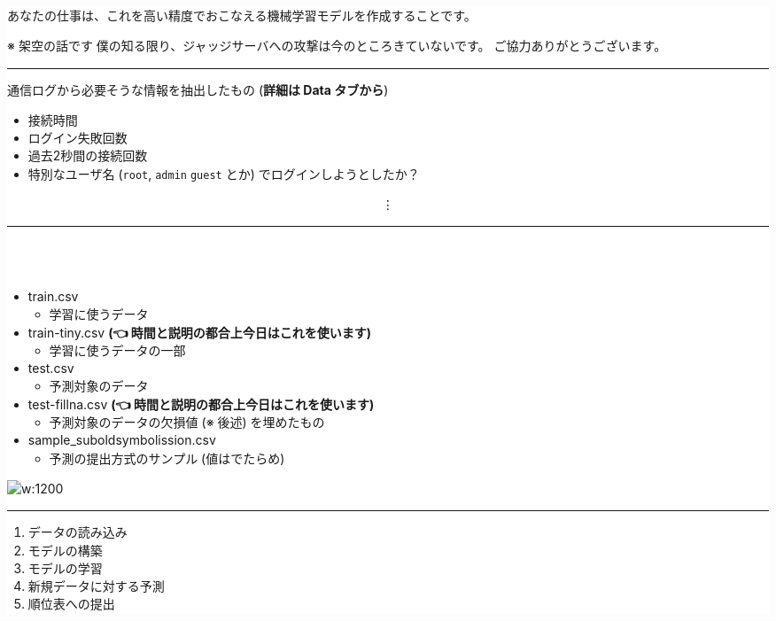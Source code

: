 あなたの仕事は、これを高い精度でおこなえる機械学習モデルを作成することです。

<div class="cite">

※ 架空の話です
僕の知る限り、ジャッジサーバへの攻撃は今のところきていないです。 ご協力ありがとうございます。

</div>



---



通信ログから必要そうな情報を抽出したもの (<span class="lined">**詳細は Data タブから**</span>)

<div class="box">

- 接続時間
- ログイン失敗回数
- 過去2秒間の接続回数
- 特別なユーザ名 (`root`, `admin` `guest` とか) でログインしようとしたか？　

<div style="text-align: center;">


$\vdots$

</div>

</div>

---



<br>
<br>


- train.csv
  - 学習に使うデータ
- train-tiny.csv **(👈 時間と説明の都合上今日はこれを使います)**
  - 学習に使うデータの一部 
- test.csv
  - 予測対象のデータ
- test-fillna.csv **(👈 時間と説明の都合上今日はこれを使います)**
  - 予測対象のデータの欠損値 (※ 後述) を埋めたもの
- sample_suboldsymbolission.csv
  - 予測の提出方式のサンプル (値はでたらめ)


![w:1200](image/train_img.png)





---




1. データの読み込み
2. モデルの構築
3. モデルの学習
4. 新規データに対する予測
5. 順位表への提出
